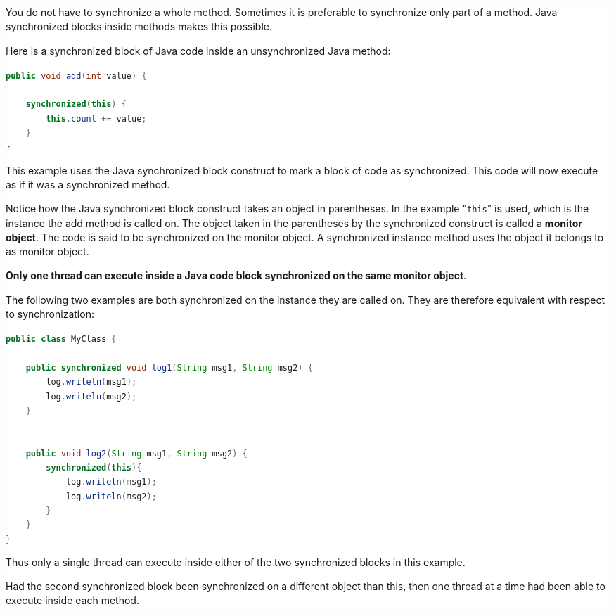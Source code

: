You do not have to synchronize a whole method. Sometimes it is preferable to synchronize only part of a method. Java
synchronized blocks inside methods makes this possible.

Here is a synchronized block of Java code inside an unsynchronized Java method:

```java
public void add(int value) {

    synchronized(this) {
        this.count += value;
    }
}
```

This example uses the Java synchronized block construct to mark a block of code as synchronized. This code will now
execute as if it was a synchronized method.

Notice how the Java synchronized block construct takes an object in parentheses. In the example "`this`" is used, which
is the instance the add method is called on. The object taken in the parentheses by the synchronized construct is called
a **monitor object**. The code is said to be synchronized on the monitor object. A synchronized instance method uses the
object it belongs to as monitor object.

**Only one thread can execute inside a Java code block synchronized on the same monitor object**.

The following two examples are both synchronized on the instance they are called on. They are therefore equivalent with
respect to synchronization:

```java
public class MyClass {

    public synchronized void log1(String msg1, String msg2) {
        log.writeln(msg1);
        log.writeln(msg2);
    }


    public void log2(String msg1, String msg2) {
        synchronized(this){
            log.writeln(msg1);
            log.writeln(msg2);
        }
    }
}
```

Thus only a single thread can execute inside either of the two synchronized blocks in this example.

Had the second synchronized block been synchronized on a different object than this, then one thread at a time had been
able to execute inside each method.
